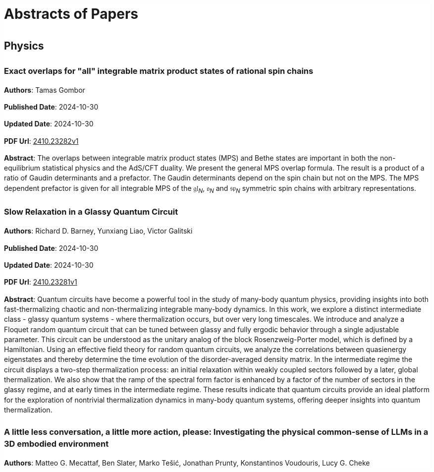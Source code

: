 # Abstracts of Papers

## Physics
### Exact overlaps for "all" integrable matrix product states of rational spin chains
**Authors**: Tamas Gombor

**Published Date**: 2024-10-30

**Updated Date**: 2024-10-30

**PDF Url**: [2410.23282v1](http://arxiv.org/pdf/2410.23282v1)

**Abstract**: The overlaps between integrable matrix product states (MPS) and Bethe states
are important in both the non-equilibrium statistical physics and the AdS/CFT
duality. We present the general MPS overlap formula. The result is a product of
a ratio of Gaudin determinants and a prefactor. The Gaudin determinants depend
on the spin chain but not on the MPS. The MPS dependent prefactor is given for
all integrable MPS of the $\mathfrak{gl}_{N}$, $\mathfrak{o}_{N}$ and
$\mathfrak{sp}_{N}$ symmetric spin chains with arbitrary representations.


### Slow Relaxation in a Glassy Quantum Circuit
**Authors**: Richard D. Barney, Yunxiang Liao, Victor Galitski

**Published Date**: 2024-10-30

**Updated Date**: 2024-10-30

**PDF Url**: [2410.23281v1](http://arxiv.org/pdf/2410.23281v1)

**Abstract**: Quantum circuits have become a powerful tool in the study of many-body
quantum physics, providing insights into both fast-thermalizing chaotic and
non-thermalizing integrable many-body dynamics. In this work, we explore a
distinct intermediate class - glassy quantum systems - where thermalization
occurs, but over very long timescales. We introduce and analyze a Floquet
random quantum circuit that can be tuned between glassy and fully ergodic
behavior through a single adjustable parameter. This circuit can be understood
as the unitary analog of the block Rosenzweig-Porter model, which is defined by
a Hamiltonian. Using an effective field theory for random quantum circuits, we
analyze the correlations between quasienergy eigenstates and thereby determine
the time evolution of the disorder-averaged density matrix. In the intermediate
regime the circuit displays a two-step thermalization process: an initial
relaxation within weakly coupled sectors followed by a later, global
thermalization. We also show that the ramp of the spectral form factor is
enhanced by a factor of the number of sectors in the glassy regime, and at
early times in the intermediate regime. These results indicate that quantum
circuits provide an ideal platform for the exploration of nontrivial
thermalization dynamics in many-body quantum systems, offering deeper insights
into quantum thermalization.


### A little less conversation, a little more action, please: Investigating the physical common-sense of LLMs in a 3D embodied environment
**Authors**: Matteo G. Mecattaf, Ben Slater, Marko Tešić, Jonathan Prunty, Konstantinos Voudouris, Lucy G. Cheke
